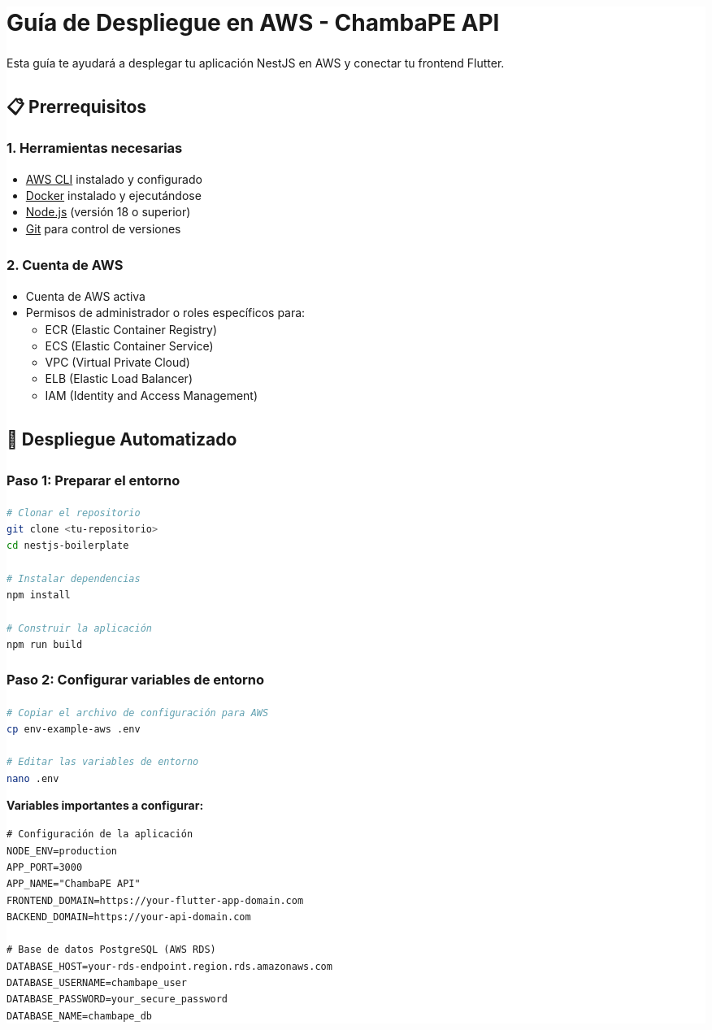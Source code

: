 # Guía de Despliegue en AWS - ChambaPE API

Esta guía te ayudará a desplegar tu aplicación NestJS en AWS y conectar tu frontend Flutter.

## 📋 Prerrequisitos

### 1. Herramientas necesarias
- [AWS CLI](https://aws.amazon.com/cli/) instalado y configurado
- [Docker](https://www.docker.com/) instalado y ejecutándose
- [Node.js](https://nodejs.org/) (versión 18 o superior)
- [Git](https://git-scm.com/) para control de versiones

### 2. Cuenta de AWS
- Cuenta de AWS activa
- Permisos de administrador o roles específicos para:
  - ECR (Elastic Container Registry)
  - ECS (Elastic Container Service)
  - VPC (Virtual Private Cloud)
  - ELB (Elastic Load Balancer)
  - IAM (Identity and Access Management)

## 🚀 Despliegue Automatizado

### Paso 1: Preparar el entorno

```bash
# Clonar el repositorio
git clone <tu-repositorio>
cd nestjs-boilerplate

# Instalar dependencias
npm install

# Construir la aplicación
npm run build
```

### Paso 2: Configurar variables de entorno

```bash
# Copiar el archivo de configuración para AWS
cp env-example-aws .env

# Editar las variables de entorno
nano .env
```

**Variables importantes a configurar:**

```env
# Configuración de la aplicación
NODE_ENV=production
APP_PORT=3000
APP_NAME="ChambaPE API"
FRONTEND_DOMAIN=https://your-flutter-app-domain.com
BACKEND_DOMAIN=https://your-api-domain.com

# Base de datos PostgreSQL (AWS RDS)
DATABASE_HOST=your-rds-endpoint.region.rds.amazonaws.com
DATABASE_USERNAME=chambape_user
DATABASE_PASSWORD=your_secure_password
DATABASE_NAME=chambape_db

```